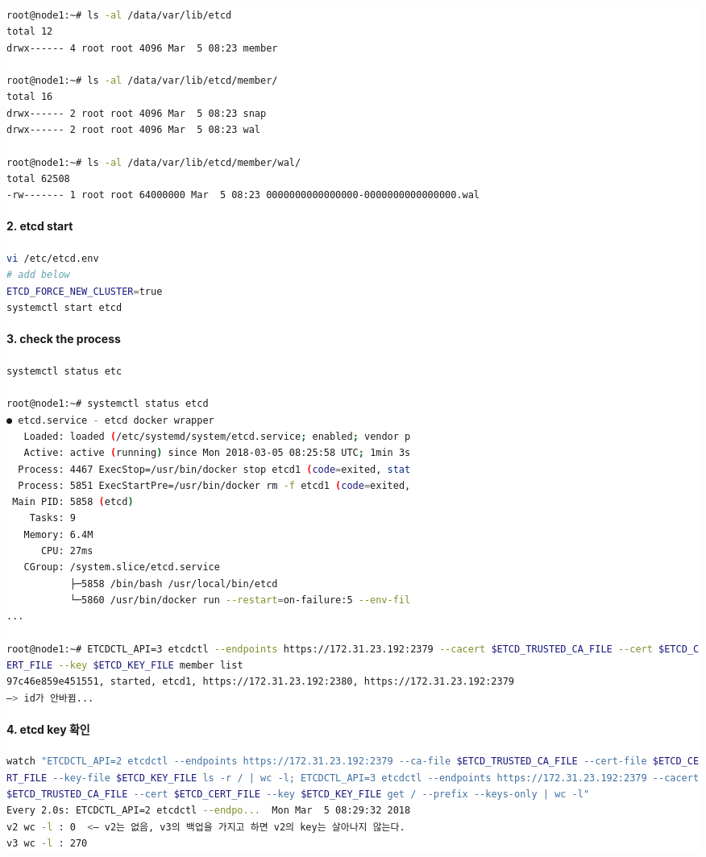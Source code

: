```bash
root@node1:~# ls -al /data/var/lib/etcd
total 12
drwx------ 4 root root 4096 Mar  5 08:23 member

root@node1:~# ls -al /data/var/lib/etcd/member/
total 16
drwx------ 2 root root 4096 Mar  5 08:23 snap
drwx------ 2 root root 4096 Mar  5 08:23 wal

root@node1:~# ls -al /data/var/lib/etcd/member/wal/
total 62508
-rw------- 1 root root 64000000 Mar  5 08:23 0000000000000000-0000000000000000.wal
```


#### 2. etcd start
```bash
vi /etc/etcd.env
# add below
ETCD_FORCE_NEW_CLUSTER=true
systemctl start etcd
```

#### 3. check the process  
```bash  
systemctl status etc

root@node1:~# systemctl status etcd
● etcd.service - etcd docker wrapper
   Loaded: loaded (/etc/systemd/system/etcd.service; enabled; vendor p
   Active: active (running) since Mon 2018-03-05 08:25:58 UTC; 1min 3s
  Process: 4467 ExecStop=/usr/bin/docker stop etcd1 (code=exited, stat
  Process: 5851 ExecStartPre=/usr/bin/docker rm -f etcd1 (code=exited,
 Main PID: 5858 (etcd)
    Tasks: 9
   Memory: 6.4M
      CPU: 27ms
   CGroup: /system.slice/etcd.service
           ├─5858 /bin/bash /usr/local/bin/etcd
           └─5860 /usr/bin/docker run --restart=on-failure:5 --env-fil
...

root@node1:~# ETCDCTL_API=3 etcdctl --endpoints https://172.31.23.192:2379 --cacert $ETCD_TRUSTED_CA_FILE --cert $ETCD_CERT_FILE --key $ETCD_KEY_FILE member list
97c46e859e451551, started, etcd1, https://172.31.23.192:2380, https://172.31.23.192:2379
—> id가 안바뀜...
```  

#### 4. etcd key 확인   
```bash  
watch "ETCDCTL_API=2 etcdctl --endpoints https://172.31.23.192:2379 --ca-file $ETCD_TRUSTED_CA_FILE --cert-file $ETCD_CERT_FILE --key-file $ETCD_KEY_FILE ls -r / | wc -l; ETCDCTL_API=3 etcdctl --endpoints https://172.31.23.192:2379 --cacert $ETCD_TRUSTED_CA_FILE --cert $ETCD_CERT_FILE --key $ETCD_KEY_FILE get / --prefix --keys-only | wc -l"
Every 2.0s: ETCDCTL_API=2 etcdctl --endpo...  Mon Mar  5 08:29:32 2018
v2 wc -l : 0  <— v2는 없음, v3의 백업을 가지고 하면 v2의 key는 살아나지 않는다.
v3 wc -l : 270
```  

